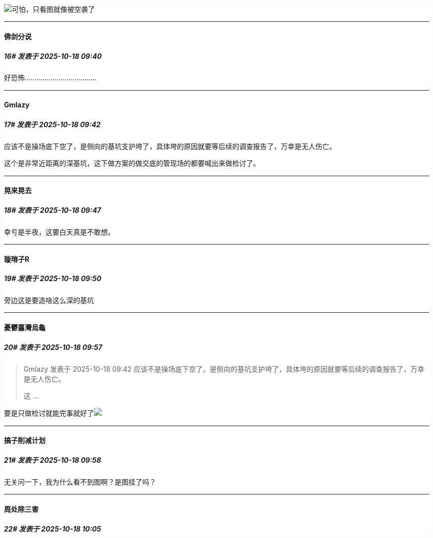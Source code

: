 <img src="https://static.stage1st.com/image/smiley/face2017/001.png" referrerpolicy="no-referrer">可怕，只看图就像被空袭了

*****

####  佛剑分说  
##### 16#       发表于 2025-10-18 09:40

好恐怖………………………………

*****

####  Gmlazy  
##### 17#       发表于 2025-10-18 09:42

应该不是操场底下空了，是侧向的基坑支护垮了，具体垮的原因就要等后续的调查报告了，万幸是无人伤亡。

这个是非常近距离的深基坑，这下做方案的做交底的管现场的都要喊出来做检讨了。

*****

####  晃来晃去  
##### 18#       发表于 2025-10-18 09:47

幸亏是半夜，这要白天真是不敢想。

*****

####  璇瑢子R  
##### 19#       发表于 2025-10-18 09:50

旁边这是要造啥这么深的基坑

*****

####  憂鬱臺灣烏龜  
##### 20#       发表于 2025-10-18 09:57

<blockquote>Gmlazy 发表于 2025-10-18 09:42
应该不是操场底下空了，是侧向的基坑支护垮了，具体垮的原因就要等后续的调查报告了，万幸是无人伤亡。

这 ...</blockquote>
要是只做检讨就能完事就好了<img src="https://static.stage1st.com/image/smiley/face2017/067.png" referrerpolicy="no-referrer">

*****

####  搞子削减计划  
##### 21#       发表于 2025-10-18 09:58

无关问一下，我为什么看不到图啊？是图挂了吗？

*****

####  周处除三害  
##### 22#       发表于 2025-10-18 10:05
